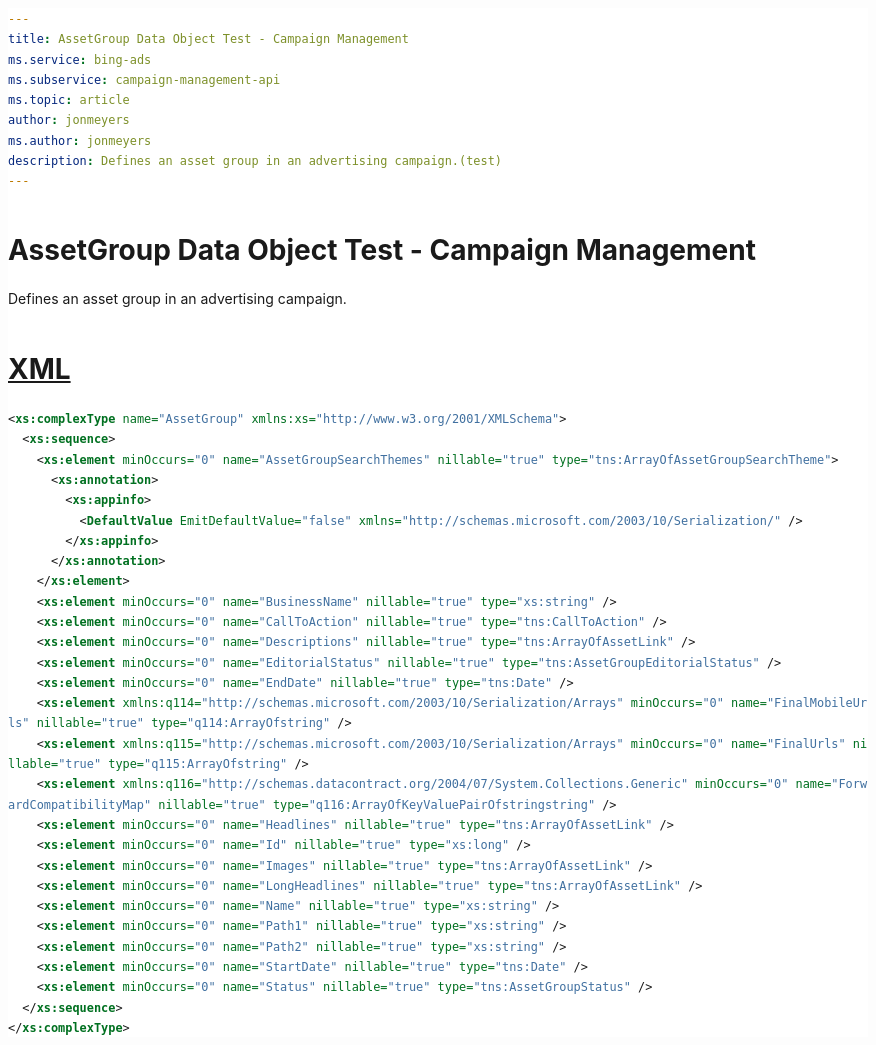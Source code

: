 ```yaml
---
title: AssetGroup Data Object Test - Campaign Management
ms.service: bing-ads
ms.subservice: campaign-management-api
ms.topic: article
author: jonmeyers
ms.author: jonmeyers
description: Defines an asset group in an advertising campaign.(test)
---
```

# AssetGroup Data Object Test - Campaign Management
Defines an asset group in an advertising campaign.

# [XML](#tab/xml)

```xml
<xs:complexType name="AssetGroup" xmlns:xs="http://www.w3.org/2001/XMLSchema">
  <xs:sequence>
    <xs:element minOccurs="0" name="AssetGroupSearchThemes" nillable="true" type="tns:ArrayOfAssetGroupSearchTheme">
      <xs:annotation>
        <xs:appinfo>
          <DefaultValue EmitDefaultValue="false" xmlns="http://schemas.microsoft.com/2003/10/Serialization/" />
        </xs:appinfo>
      </xs:annotation>
    </xs:element>
    <xs:element minOccurs="0" name="BusinessName" nillable="true" type="xs:string" />
    <xs:element minOccurs="0" name="CallToAction" nillable="true" type="tns:CallToAction" />
    <xs:element minOccurs="0" name="Descriptions" nillable="true" type="tns:ArrayOfAssetLink" />
    <xs:element minOccurs="0" name="EditorialStatus" nillable="true" type="tns:AssetGroupEditorialStatus" />
    <xs:element minOccurs="0" name="EndDate" nillable="true" type="tns:Date" />
    <xs:element xmlns:q114="http://schemas.microsoft.com/2003/10/Serialization/Arrays" minOccurs="0" name="FinalMobileUrls" nillable="true" type="q114:ArrayOfstring" />
    <xs:element xmlns:q115="http://schemas.microsoft.com/2003/10/Serialization/Arrays" minOccurs="0" name="FinalUrls" nillable="true" type="q115:ArrayOfstring" />
    <xs:element xmlns:q116="http://schemas.datacontract.org/2004/07/System.Collections.Generic" minOccurs="0" name="ForwardCompatibilityMap" nillable="true" type="q116:ArrayOfKeyValuePairOfstringstring" />
    <xs:element minOccurs="0" name="Headlines" nillable="true" type="tns:ArrayOfAssetLink" />
    <xs:element minOccurs="0" name="Id" nillable="true" type="xs:long" />
    <xs:element minOccurs="0" name="Images" nillable="true" type="tns:ArrayOfAssetLink" />
    <xs:element minOccurs="0" name="LongHeadlines" nillable="true" type="tns:ArrayOfAssetLink" />
    <xs:element minOccurs="0" name="Name" nillable="true" type="xs:string" />
    <xs:element minOccurs="0" name="Path1" nillable="true" type="xs:string" />
    <xs:element minOccurs="0" name="Path2" nillable="true" type="xs:string" />
    <xs:element minOccurs="0" name="StartDate" nillable="true" type="tns:Date" />
    <xs:element minOccurs="0" name="Status" nillable="true" type="tns:AssetGroupStatus" />
  </xs:sequence>
</xs:complexType>
```

